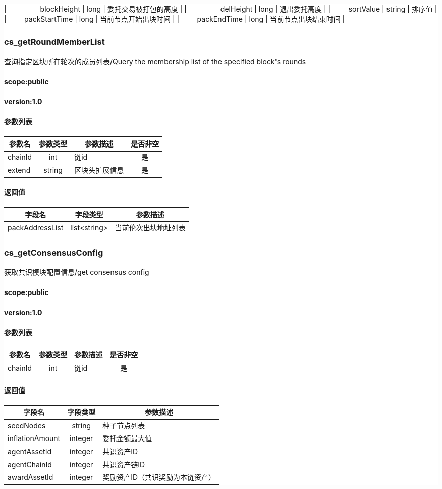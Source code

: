 | &nbsp;&nbsp;&nbsp;&nbsp;&nbsp;&nbsp;&nbsp;&nbsp;&nbsp;&nbsp;&nbsp;&nbsp;&nbsp;&nbsp;&nbsp;&nbsp;blockHeight    |          long           | 委托交易被打包的高度                            |
| &nbsp;&nbsp;&nbsp;&nbsp;&nbsp;&nbsp;&nbsp;&nbsp;&nbsp;&nbsp;&nbsp;&nbsp;&nbsp;&nbsp;&nbsp;&nbsp;delHeight      |          long           | 退出委托高度                                |
| &nbsp;&nbsp;&nbsp;&nbsp;&nbsp;&nbsp;&nbsp;&nbsp;sortValue                                                      |         string          | 排序值                                   |
| &nbsp;&nbsp;&nbsp;&nbsp;&nbsp;&nbsp;&nbsp;&nbsp;packStartTime                                                  |          long           | 当前节点开始出块时间                            |
| &nbsp;&nbsp;&nbsp;&nbsp;&nbsp;&nbsp;&nbsp;&nbsp;packEndTime                                                    |          long           | 当前节点出块结束时间                            |

### cs\_getRoundMemberList
查询指定区块所在轮次的成员列表/Query the membership list of the specified block's rounds
#### scope:public
#### version:1.0

#### 参数列表
| 参数名     |  参数类型  | 参数描述    | 是否非空 |
| ------- |:------:| ------- |:----:|
| chainId |  int   | 链id     |  是   |
| extend  | string | 区块头扩展信息 |  是   |

#### 返回值
| 字段名             |      字段类型       | 参数描述       |
| --------------- |:---------------:| ---------- |
| packAddressList | list&lt;string> | 当前伦次出块地址列表 |

### cs\_getConsensusConfig
获取共识模块配置信息/get consensus config
#### scope:public
#### version:1.0

#### 参数列表
| 参数名     | 参数类型 | 参数描述 | 是否非空 |
| ------- |:----:| ---- |:----:|
| chainId | int  | 链id  |  是   |

#### 返回值
| 字段名             |  字段类型   | 参数描述              |
| --------------- |:-------:| ----------------- |
| seedNodes       | string  | 种子节点列表            |
| inflationAmount | integer | 委托金额最大值           |
| agentAssetId    | integer | 共识资产ID            |
| agentChainId    | integer | 共识资产链ID           |
| awardAssetId    | integer | 奖励资产ID（共识奖励为本链资产） |
